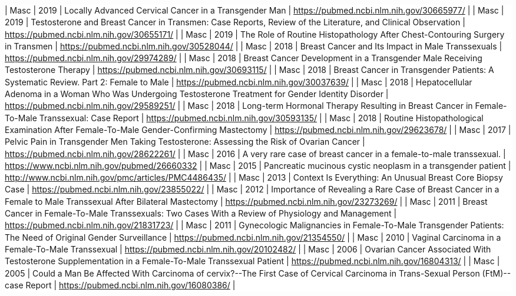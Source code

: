 | Masc     | 2019 | Locally Advanced Cervical Cancer in a Transgender Man                                                                                                                                             | https://pubmed.ncbi.nlm.nih.gov/30665977/                                               |
| Masc     | 2019 | Testosterone and Breast Cancer in Transmen: Case Reports, Review of the Literature, and Clinical Observation                                                                                      | https://pubmed.ncbi.nlm.nih.gov/30655171/                                               |
| Masc     | 2019 | The Role of Routine Histopathology After Chest-Contouring Surgery in Transmen                                                                                                                     | https://pubmed.ncbi.nlm.nih.gov/30528044/                                               |
| Masc     | 2018 | Breast Cancer and Its Impact in Male Transsexuals                                                                                                                                                 | https://pubmed.ncbi.nlm.nih.gov/29974289/                                               |
| Masc     | 2018 | Breast Cancer Development in a Transgender Male Receiving Testosterone Therapy                                                                                                                    | https://pubmed.ncbi.nlm.nih.gov/30693115/                                               |
| Masc     | 2018 | Breast Cancer in Transgender Patients: A Systematic Review. Part 2: Female to Male                                                                                                                | https://pubmed.ncbi.nlm.nih.gov/30037639/                                               |
| Masc     | 2018 | Hepatocellular Adenoma in a Woman Who Was Undergoing Testosterone Treatment for Gender Identity Disorder                                                                                          | https://pubmed.ncbi.nlm.nih.gov/29589251/                                               |
| Masc     | 2018 | Long-term Hormonal Therapy Resulting in Breast Cancer in Female-To-Male Transsexual: Case Report                                                                                                  | https://pubmed.ncbi.nlm.nih.gov/30593135/                                               |
| Masc     | 2018 | Routine Histopathological Examination After Female-To-Male Gender-Confirming Mastectomy                                                                                                           | https://pubmed.ncbi.nlm.nih.gov/29623678/                                               |
| Masc     | 2017 | Pelvic Pain in Transgender Men Taking Testosterone: Assessing the Risk of Ovarian Cancer                                                                                                          | https://pubmed.ncbi.nlm.nih.gov/28622261/                                               |
| Masc     | 2016 | A very rare case of breast cancer in a female-to-male transsexual.                                                                                                                                | https://www.ncbi.nlm.nih.gov/pubmed/26660332                                            |
| Masc     | 2015 | Pancreatic mucinous cystic neoplasm in a transgender patient                                                                                                                                      | http://www.ncbi.nlm.nih.gov/pmc/articles/PMC4486435/                                    |
| Masc     | 2013 | Context Is Everything: An Unusual Breast Core Biopsy Case                                                                                                                                         | https://pubmed.ncbi.nlm.nih.gov/23855022/                                               |
| Masc     | 2012 | Importance of Revealing a Rare Case of Breast Cancer in a Female to Male Transsexual After Bilateral Mastectomy                                                                                   | https://pubmed.ncbi.nlm.nih.gov/23273269/                                               |
| Masc     | 2011 | Breast Cancer in Female-To-Male Transsexuals: Two Cases With a Review of Physiology and Management                                                                                                | https://pubmed.ncbi.nlm.nih.gov/21831723/                                               |
| Masc     | 2011 | Gynecologic Malignancies in Female-To-Male Transgender Patients: The Need of Original Gender Surveillance                                                                                         | https://pubmed.ncbi.nlm.nih.gov/21354550/                                               |
| Masc     | 2010 | Vaginal Carcinoma in a Female-To-Male Transsexual                                                                                                                                                 | https://pubmed.ncbi.nlm.nih.gov/20102482/                                               |
| Masc     | 2006 | Ovarian Cancer Associated With Testosterone Supplementation in a Female-To-Male Transsexual Patient                                                                                               | https://pubmed.ncbi.nlm.nih.gov/16804313/                                               |
| Masc     | 2005 | Could a Man Be Affected With Carcinoma of cervix?--The First Case of Cervical Carcinoma in Trans-Sexual Person (FtM)--case Report                                                                 | https://pubmed.ncbi.nlm.nih.gov/16080386/                                               |